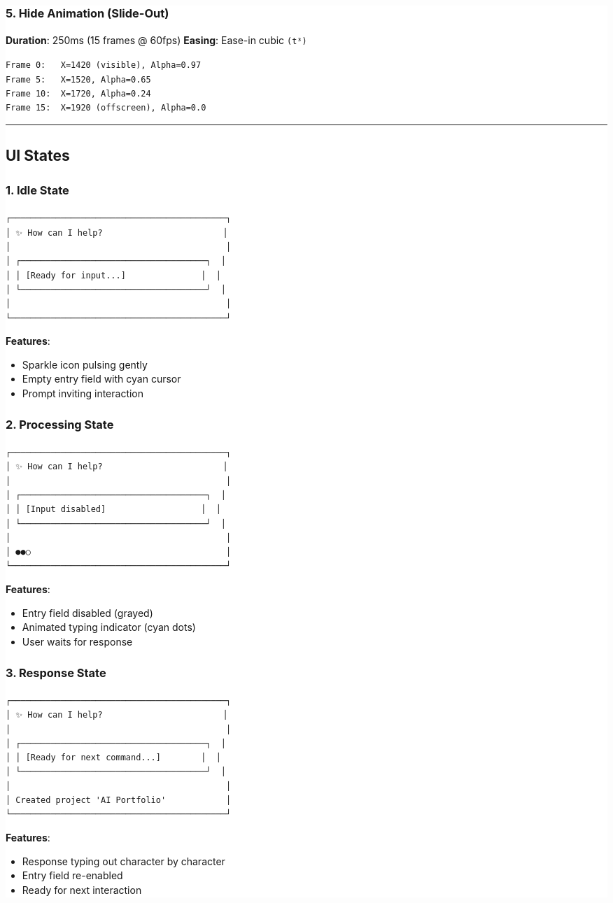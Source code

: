 ### 5. Hide Animation (Slide-Out)
**Duration**: 250ms (15 frames @ 60fps)
**Easing**: Ease-in cubic `(t³)`

```
Frame 0:   X=1420 (visible), Alpha=0.97
Frame 5:   X=1520, Alpha=0.65
Frame 10:  X=1720, Alpha=0.24
Frame 15:  X=1920 (offscreen), Alpha=0.0
```

---

## UI States

### 1. Idle State
```
┌───────────────────────────────────────────┐
│ ✨ How can I help?                        │
│                                           │
│ ┌─────────────────────────────────────┐  │
│ │ [Ready for input...]               │  │
│ └─────────────────────────────────────┘  │
│                                           │
└───────────────────────────────────────────┘
```
**Features**:
- Sparkle icon pulsing gently
- Empty entry field with cyan cursor
- Prompt inviting interaction

### 2. Processing State
```
┌───────────────────────────────────────────┐
│ ✨ How can I help?                        │
│                                           │
│ ┌─────────────────────────────────────┐  │
│ │ [Input disabled]                   │  │
│ └─────────────────────────────────────┘  │
│                                           │
│ ●●○                                       │
└───────────────────────────────────────────┘
```
**Features**:
- Entry field disabled (grayed)
- Animated typing indicator (cyan dots)
- User waits for response

### 3. Response State
```
┌───────────────────────────────────────────┐
│ ✨ How can I help?                        │
│                                           │
│ ┌─────────────────────────────────────┐  │
│ │ [Ready for next command...]        │  │
│ └─────────────────────────────────────┘  │
│                                           │
│ Created project 'AI Portfolio'            │
└───────────────────────────────────────────┘
```
**Features**:
- Response typing out character by character
- Entry field re-enabled
- Ready for next interaction